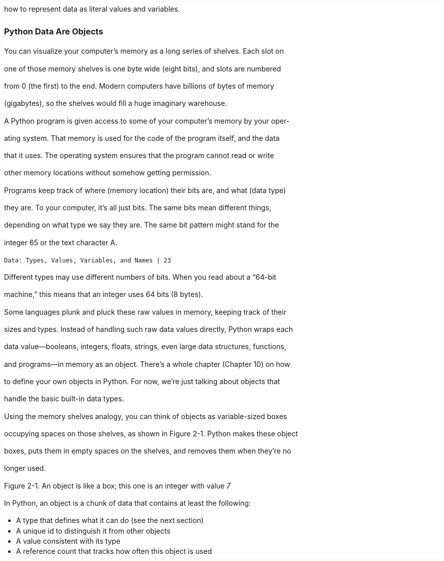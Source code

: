 how to represent data as literal values and variables.

### Python Data Are Objects

You can visualize your computer’s memory as a long series of shelves. Each slot on

one of those memory shelves is one byte wide (eight bits), and slots are numbered

from 0 (the first) to the end. Modern computers have billions of bytes of memory

(gigabytes), so the shelves would fill a huge imaginary warehouse.

A Python program is given access to some of your computer’s memory by your oper‐

ating system. That memory is used for the code of the program itself, and the data

that it uses. The operating system ensures that the program cannot read or write

other memory locations without somehow getting permission.

Programs keep track of where (memory location) their bits are, and what (data type)

they are. To your computer, it’s all just bits. The same bits mean different things,

depending on what type we say they are. The same bit pattern might stand for the

integer 65 or the text character A.

```
Data: Types, Values, Variables, and Names | 23
```

Different types may use different numbers of bits. When you read about a “64-bit

machine,” this means that an integer uses 64 bits (8 bytes).

Some languages plunk and pluck these raw values in memory, keeping track of their

sizes and types. Instead of handling such raw data values directly, Python wraps each

data value—booleans, integers, floats, strings, even large data structures, functions,

and programs—in memory as an object. There’s a whole chapter (Chapter 10) on how

to define your own objects in Python. For now, we’re just talking about objects that

handle the basic built-in data types.

Using the memory shelves analogy, you can think of objects as variable-sized boxes

occupying spaces on those shelves, as shown in Figure 2-1. Python makes these object

boxes, puts them in empty spaces on the shelves, and removes them when they’re no

longer used.

Figure 2-1. An object is like a box; this one is an integer with value _7_

In Python, an object is a chunk of data that contains at least the following:

- A type that defines what it can do (see the next section)
- A unique id to distinguish it from other objects
- A value consistent with its type
- A reference count that tracks how often this object is used
